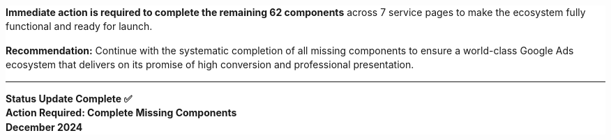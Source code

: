 **Immediate action is required to complete the remaining 62 components** across 7 service pages to make the ecosystem fully functional and ready for launch.

**Recommendation:** Continue with the systematic completion of all missing components to ensure a world-class Google Ads ecosystem that delivers on its promise of high conversion and professional presentation.

---

**Status Update Complete ✅**  
**Action Required: Complete Missing Components**  
**December 2024**